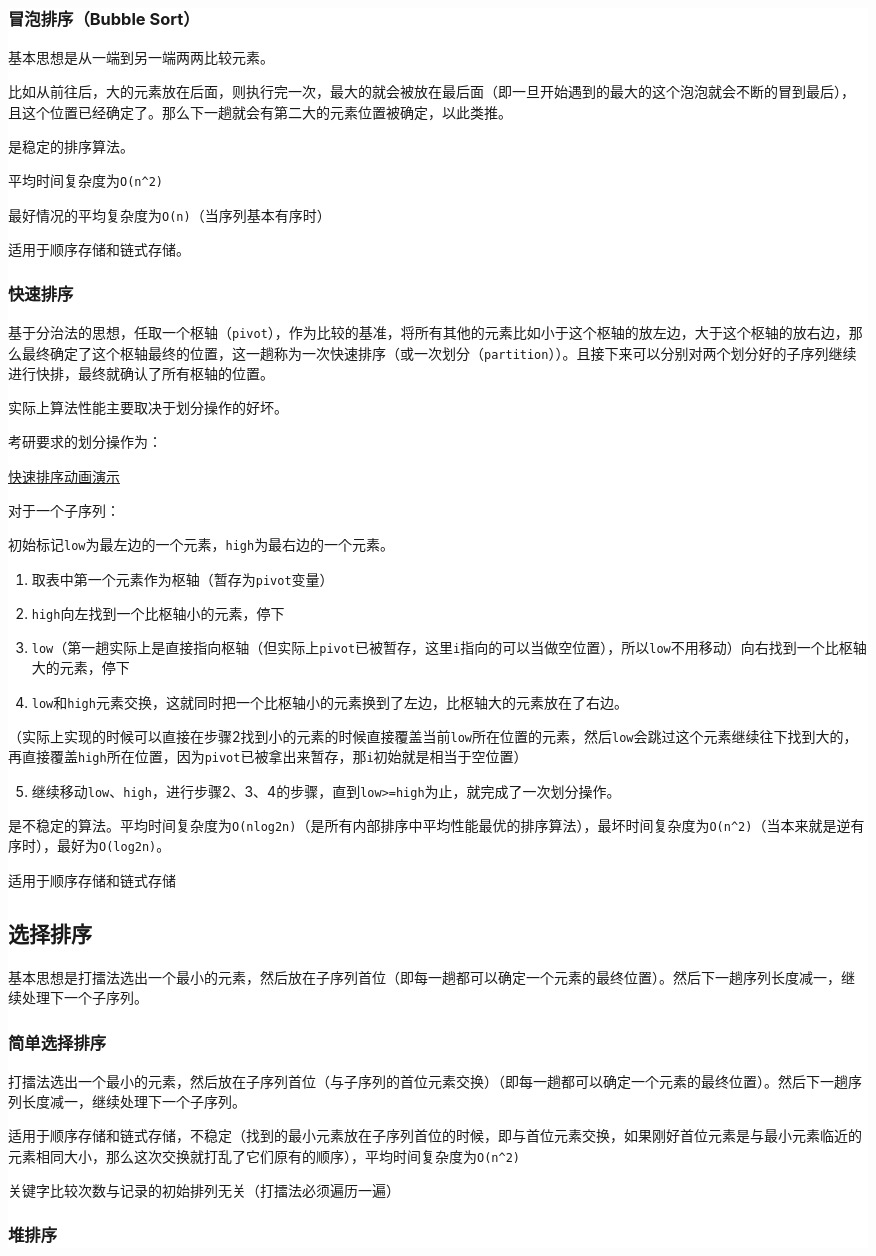 ### 冒泡排序（Bubble Sort）

基本思想是从一端到另一端两两比较元素。

比如从前往后，大的元素放在后面，则执行完一次，最大的就会被放在最后面（即一旦开始遇到的最大的这个泡泡就会不断的冒到最后），且这个位置已经确定了。那么下一趟就会有第二大的元素位置被确定，以此类推。

是稳定的排序算法。

平均时间复杂度为`O(n^2)`

最好情况的平均复杂度为`O(n)`（当序列基本有序时）

适用于顺序存储和链式存储。

### 快速排序

基于分治法的思想，任取一个枢轴（`pivot`），作为比较的基准，将所有其他的元素比如小于这个枢轴的放左边，大于这个枢轴的放右边，那么最终确定了这个枢轴最终的位置，这一趟称为一次快速排序（或一次划分（`partition`））。且接下来可以分别对两个划分好的子序列继续进行快排，最终就确认了所有枢轴的位置。

实际上算法性能主要取决于划分操作的好坏。

考研要求的划分操作为：

[快速排序动画演示](https://www.bilibili.com/video/BV1Yt4y1i7tJ)

对于一个子序列：

初始标记`low`为最左边的一个元素，`high`为最右边的一个元素。

1. 取表中第一个元素作为枢轴（暂存为`pivot`变量）

2. `high`向左找到一个比枢轴小的元素，停下

3. `low`（第一趟实际上是直接指向枢轴（但实际上`pivot`已被暂存，这里`i`指向的可以当做空位置），所以`low`不用移动）向右找到一个比枢轴大的元素，停下

4. `low`和`high`元素交换，这就同时把一个比枢轴小的元素换到了左边，比枢轴大的元素放在了右边。

（实际上实现的时候可以直接在步骤2找到小的元素的时候直接覆盖当前`low`所在位置的元素，然后`low`会跳过这个元素继续往下找到大的，再直接覆盖`high`所在位置，因为`pivot`已被拿出来暂存，那`i`初始就是相当于空位置）

5. 继续移动`low`、`high`，进行步骤2、3、4的步骤，直到`low>=high`为止，就完成了一次划分操作。

是不稳定的算法。平均时间复杂度为`O(nlog2n)`（是所有内部排序中平均性能最优的排序算法），最坏时间复杂度为`O(n^2)`（当本来就是逆有序时），最好为`O(log2n)`。

适用于顺序存储和链式存储

## 选择排序

基本思想是打擂法选出一个最小的元素，然后放在子序列首位（即每一趟都可以确定一个元素的最终位置）。然后下一趟序列长度减一，继续处理下一个子序列。

### 简单选择排序

打擂法选出一个最小的元素，然后放在子序列首位（与子序列的首位元素交换）（即每一趟都可以确定一个元素的最终位置）。然后下一趟序列长度减一，继续处理下一个子序列。

适用于顺序存储和链式存储，不稳定（找到的最小元素放在子序列首位的时候，即与首位元素交换，如果刚好首位元素是与最小元素临近的元素相同大小，那么这次交换就打乱了它们原有的顺序），平均时间复杂度为`O(n^2)`

关键字比较次数与记录的初始排列无关（打擂法必须遍历一遍）

### 堆排序
